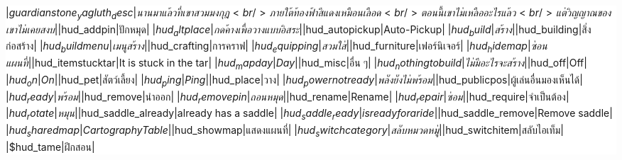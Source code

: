 |$guardianstone_yagluth_desc|นานมาแล้วที่เขาสวมมงกุฎ<br/>ภายใต้ท้องฟ้าสีแดงเหมือนเลือด<br/>ตอนนี้เขาไม่เหลืออะไรแล้ว<br/>แต่วิญญาณของเขาไม่เคยสงบ|
|$hud_addpin|ปักหมุด|
|$hud_altplace|กดค้างเพื่อวางแบบอิสระ|
|$hud_autopickup|Auto-Pickup|
|$hud_build|สร้าง|
|$hud_building|สิ่งก่อสร้าง|
|$hud_buildmenu|เมนูสร้าง|
|$hud_crafting|การคราฟ|
|$hud_equipping|สวมใส่|
|$hud_furniture|เฟอร์นิเจอร์|
|$hud_hidemap|ซ่อนแผนที่|
|$hud_itemstucktar|It is stuck in the tar|
|$hud_mapday|Day|
|$hud_misc|อื่น ๆ|
|$hud_nothingtobuild|ไม่มีอะไรจะสร้าง|
|$hud_off|Off|
|$hud_on|On|
|$hud_pet|สัตว์เลี้ยง|
|$hud_ping|Ping|
|$hud_place|วาง|
|$hud_powernotready|พลังยังไม่พร้อม|
|$hud_publicpos|ผู้เล่นอื่นมองเห็นได้|
|$hud_ready|พร้อม|
|$hud_remove|นำออก|
|$hud_removepin|ถอนหมุด|
|$hud_rename|Rename|
|$hud_repair|ซ่อม|
|$hud_require|จำเป็นต้อง|
|$hud_rotate|หมุน|
|$hud_saddle_already|already has a saddle|
|$hud_saddle_ready|is ready for a ride|
|$hud_saddle_remove|Remove saddle|
|$hud_sharedmap|Cartography Table|
|$hud_showmap|แสดงแผนที่|
|$hud_switchcategory|สลับหมวดหมู่|
|$hud_switchitem|สลับไอเท็ม|
|$hud_tame|ฝึกสอน|